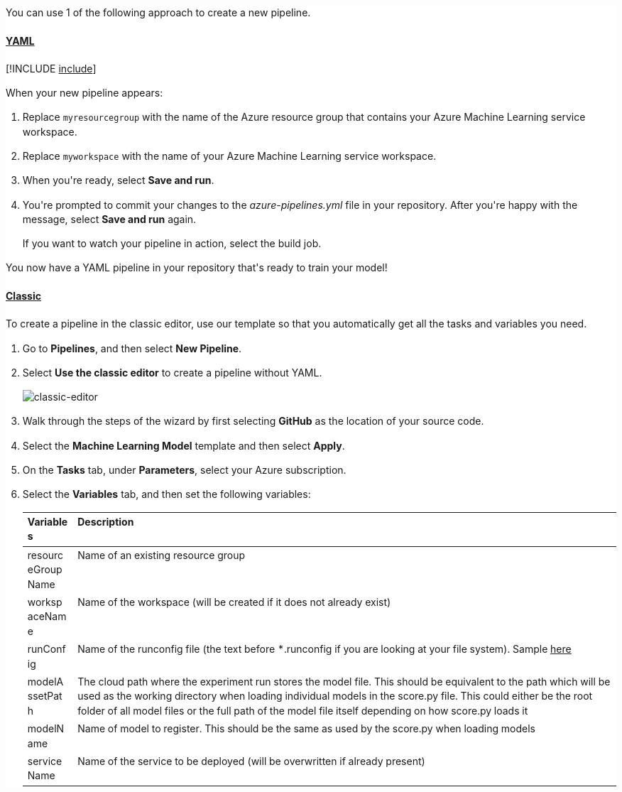 You can use 1 of the following approach to create a new pipeline.

#### [YAML](#tab/yaml/)

[!INCLUDE [include](../ecosystems/includes/create-pipeline-before-template-selected.md)]

When your new pipeline appears:

1.  Replace `myresourcegroup` with the name of the Azure resource group that contains your Azure Machine Learning service workspace.

2.  Replace `myworkspace` with the name of your Azure Machine Learning service workspace.

3.  When you're ready, select **Save and run**.

4.  You're prompted to commit your changes to the _azure-pipelines.yml_ file in your repository. After you're happy with the message, select **Save and run** again.

    If you want to watch your pipeline in action, select the build job.

You now have a YAML pipeline in your repository that's ready to train your model!

#### [Classic](#tab/classic/)

To create a pipeline in the classic editor, use our template so that you automatically get all the tasks and variables you need.

1.  Go to **Pipelines**, and then select **New Pipeline**.

1.  Select **Use the classic editor** to create a pipeline without YAML.

    ![classic-editor](../media/classic-editor.png)

1.  Walk through the steps of the wizard by first selecting **GitHub** as the location of your source code.

1.  Select the **Machine Learning Model** template and then select **Apply**.

1.  On the **Tasks** tab, under **Parameters**, select your Azure subscription.

1.  Select the **Variables** tab, and then set the following variables:

    | Variables            | Description                                                                                                                                                                                                                                                                                                                                                                                                                                                                                                 |
    | -------------------- | ----------------------------------------------------------------------------------------------------------------------------------------------------------------------------------------------------------------------------------------------------------------------------------------------------------------------------------------------------------------------------------------------------------------------------------------------------------------------------------------------------------- |
    | resourceGroupName    | Name of an existing resource group                                                                                                                                                                                                                                                                                                                                                                                                                                                                          |
    | workspaceName        | Name of the workspace (will be created if it does not already exist)                                                                                                                                                                                                                                                                                                                                                                                                                                        |
    | runConfig            | Name of the runconfig file (the text before \*.runconfig if you are looking at your file system). Sample [here](https://github.com/MicrosoftDocs/pipelines-azureml/blob/master/examples/runconfigs/sklearn.runconfig)                                                                                                                                                                                                                                                                                       |
    | modelAssetPath       | The cloud path where the experiment run stores the model file. This should be equivalent to the path which will be used as the working directory when loading individual models in the score.py file. This could either be the root folder of all model files or the full path of the model file itself depending on how score.py loads it                                                                                                                                                                  |
    | modelName            | Name of model to register. This should be the same as used by the score.py when loading models                                                                                                                                                                                                                                                                                                                                                                                                              |
    | serviceName          | Name of the service to be deployed (will be overwritten if already present)                                                                                                                                                                                                                                                                                                                                                                                                                                 |